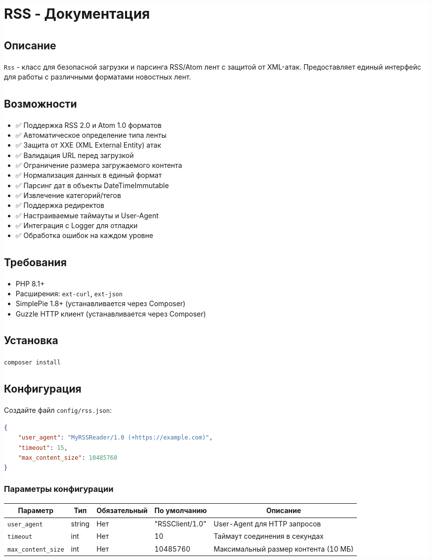 # RSS - Документация

## Описание

`Rss` - класс для безопасной загрузки и парсинга RSS/Atom лент с защитой от XML-атак. Предоставляет единый интерфейс для работы с различными форматами новостных лент.

## Возможности

- ✅ Поддержка RSS 2.0 и Atom 1.0 форматов
- ✅ Автоматическое определение типа ленты
- ✅ Защита от XXE (XML External Entity) атак
- ✅ Валидация URL перед загрузкой
- ✅ Ограничение размера загружаемого контента
- ✅ Нормализация данных в единый формат
- ✅ Парсинг дат в объекты DateTimeImmutable
- ✅ Извлечение категорий/тегов
- ✅ Поддержка редиректов
- ✅ Настраиваемые таймауты и User-Agent
- ✅ Интеграция с Logger для отладки
- ✅ Обработка ошибок на каждом уровне

## Требования

- PHP 8.1+
- Расширения: `ext-curl`, `ext-json`
- SimplePie 1.8+ (устанавливается через Composer)
- Guzzle HTTP клиент (устанавливается через Composer)

## Установка

```bash
composer install
```

## Конфигурация

Создайте файл `config/rss.json`:

```json
{
    "user_agent": "MyRSSReader/1.0 (+https://example.com)",
    "timeout": 15,
    "max_content_size": 10485760
}
```

### Параметры конфигурации

| Параметр | Тип | Обязательный | По умолчанию | Описание |
|----------|-----|--------------|--------------|----------|
| `user_agent` | string | Нет | "RSSClient/1.0" | User-Agent для HTTP запросов |
| `timeout` | int | Нет | 10 | Таймаут соединения в секундах |
| `max_content_size` | int | Нет | 10485760 | Максимальный размер контента (10 МБ) |
